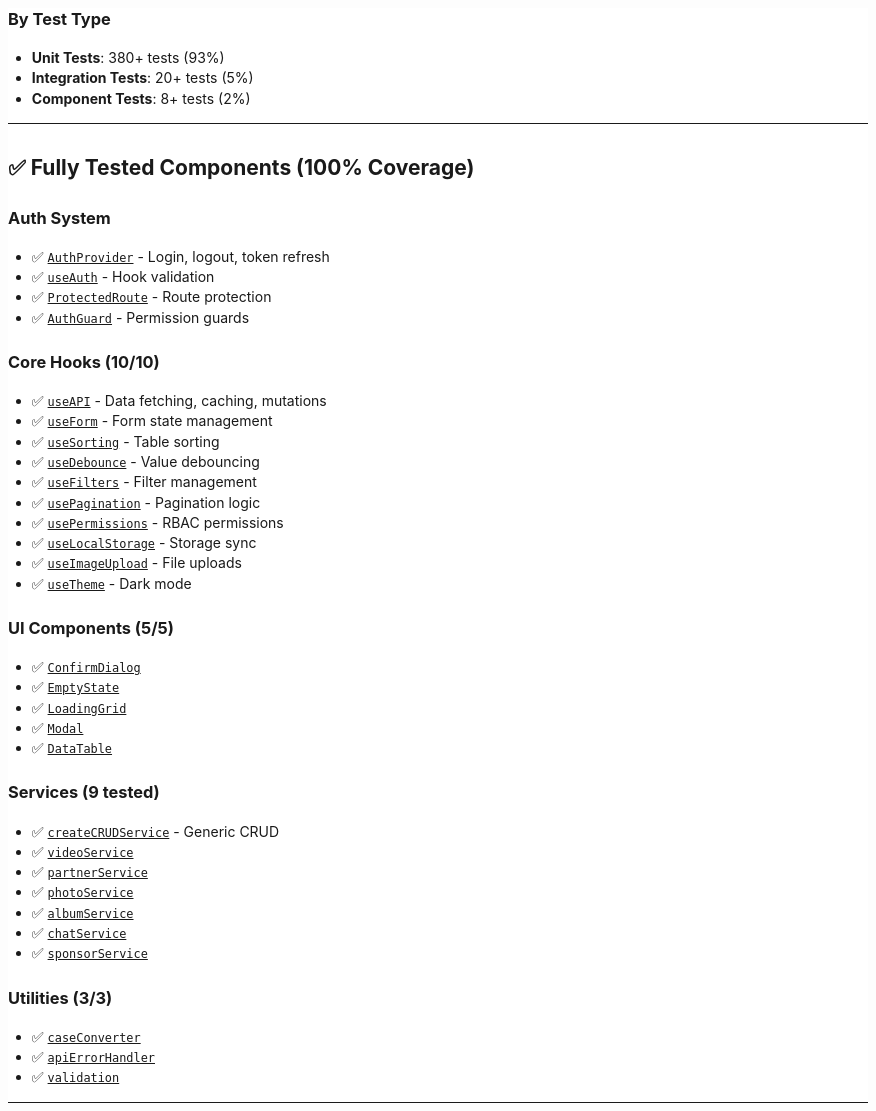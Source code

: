 ### By Test Type

- **Unit Tests**: 380+ tests (93%)
- **Integration Tests**: 20+ tests (5%)
- **Component Tests**: 8+ tests (2%)

---

## ✅ Fully Tested Components (100% Coverage)

### Auth System
- ✅ [`AuthProvider`](../src/features/auth/contexts/AuthProvider.tsx:6) - Login, logout, token refresh
- ✅ [`useAuth`](../src/features/auth/hooks/useAuth.ts:4) - Hook validation
- ✅ [`ProtectedRoute`](../src/components/auth/ProtectedRoute.tsx:21) - Route protection
- ✅ [`AuthGuard`](../src/components/auth/AuthGuard.tsx:1) - Permission guards

### Core Hooks (10/10)
- ✅ [`useAPI`](../src/hooks/useAPI.ts:40) - Data fetching, caching, mutations
- ✅ [`useForm`](../src/hooks/useForm.ts:35) - Form state management
- ✅ [`useSorting`](../src/hooks/useSorting.ts:30) - Table sorting
- ✅ [`useDebounce`](../src/hooks/useDebounce.ts:1) - Value debouncing
- ✅ [`useFilters`](../src/hooks/useFilters.ts:32) - Filter management
- ✅ [`usePagination`](../src/hooks/usePagination.ts:1) - Pagination logic
- ✅ [`usePermissions`](../src/hooks/usePermissions.ts:1) - RBAC permissions
- ✅ [`useLocalStorage`](../src/hooks/useLocalStorage.ts:1) - Storage sync
- ✅ [`useImageUpload`](../src/hooks/useImageUpload.ts:37) - File uploads
- ✅ [`useTheme`](../src/hooks/useTheme.ts:3) - Dark mode

### UI Components (5/5)
- ✅ [`ConfirmDialog`](../src/components/ui/ConfirmDialog.tsx:1)
- ✅ [`EmptyState`](../src/components/ui/EmptyState.tsx:1)
- ✅ [`LoadingGrid`](../src/components/ui/LoadingGrid.tsx:1)
- ✅ [`Modal`](../src/components/ui/Modal.tsx:1)
- ✅ [`DataTable`](../src/components/ui/DataTable.tsx:1)

### Services (9 tested)
- ✅ [`createCRUDService`](../src/lib/services/createCRUDService.ts:1) - Generic CRUD
- ✅ [`videoService`](../src/features/videos/services/videoService.ts:1)
- ✅ [`partnerService`](../src/features/partners/services/partnerService.ts:1)
- ✅ [`photoService`](../src/features/photos/services/photoService.ts:20)
- ✅ [`albumService`](../src/features/albums/services/albumService.ts:53)
- ✅ [`chatService`](../src/features/chat/services/chatService.ts:66)
- ✅ [`sponsorService`](../src/features/sponsors/services/sponsorService.ts:8)

### Utilities (3/3)
- ✅ [`caseConverter`](../src/utils/caseConverter.ts:1)
- ✅ [`apiErrorHandler`](../src/utils/apiErrorHandler.ts:1)
- ✅ [`validation`](../src/utils/validation.ts:1)

---